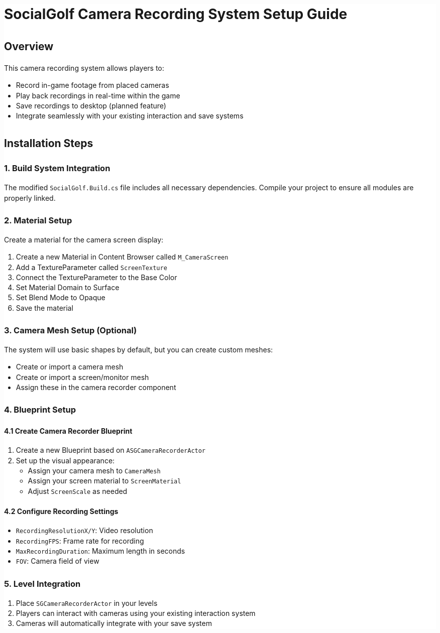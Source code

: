 # SocialGolf Camera Recording System Setup Guide

## Overview
This camera recording system allows players to:
- Record in-game footage from placed cameras
- Play back recordings in real-time within the game
- Save recordings to desktop (planned feature)
- Integrate seamlessly with your existing interaction and save systems

## Installation Steps

### 1. Build System Integration
The modified `SocialGolf.Build.cs` file includes all necessary dependencies. Compile your project to ensure all modules are properly linked.

### 2. Material Setup
Create a material for the camera screen display:

1. Create a new Material in Content Browser called `M_CameraScreen`
2. Add a TextureParameter called `ScreenTexture`
3. Connect the TextureParameter to the Base Color
4. Set Material Domain to Surface
5. Set Blend Mode to Opaque
6. Save the material

### 3. Camera Mesh Setup (Optional)
The system will use basic shapes by default, but you can create custom meshes:
- Create or import a camera mesh
- Create or import a screen/monitor mesh
- Assign these in the camera recorder component

### 4. Blueprint Setup

#### 4.1 Create Camera Recorder Blueprint
1. Create a new Blueprint based on `ASGCameraRecorderActor`
2. Set up the visual appearance:
   - Assign your camera mesh to `CameraMesh`
   - Assign your screen material to `ScreenMaterial`
   - Adjust `ScreenScale` as needed

#### 4.2 Configure Recording Settings
- `RecordingResolutionX/Y`: Video resolution
- `RecordingFPS`: Frame rate for recording
- `MaxRecordingDuration`: Maximum length in seconds
- `FOV`: Camera field of view

### 5. Level Integration
1. Place `SGCameraRecorderActor` in your levels
2. Players can interact with cameras using your existing interaction system
3. Cameras will automatically integrate with your save system
